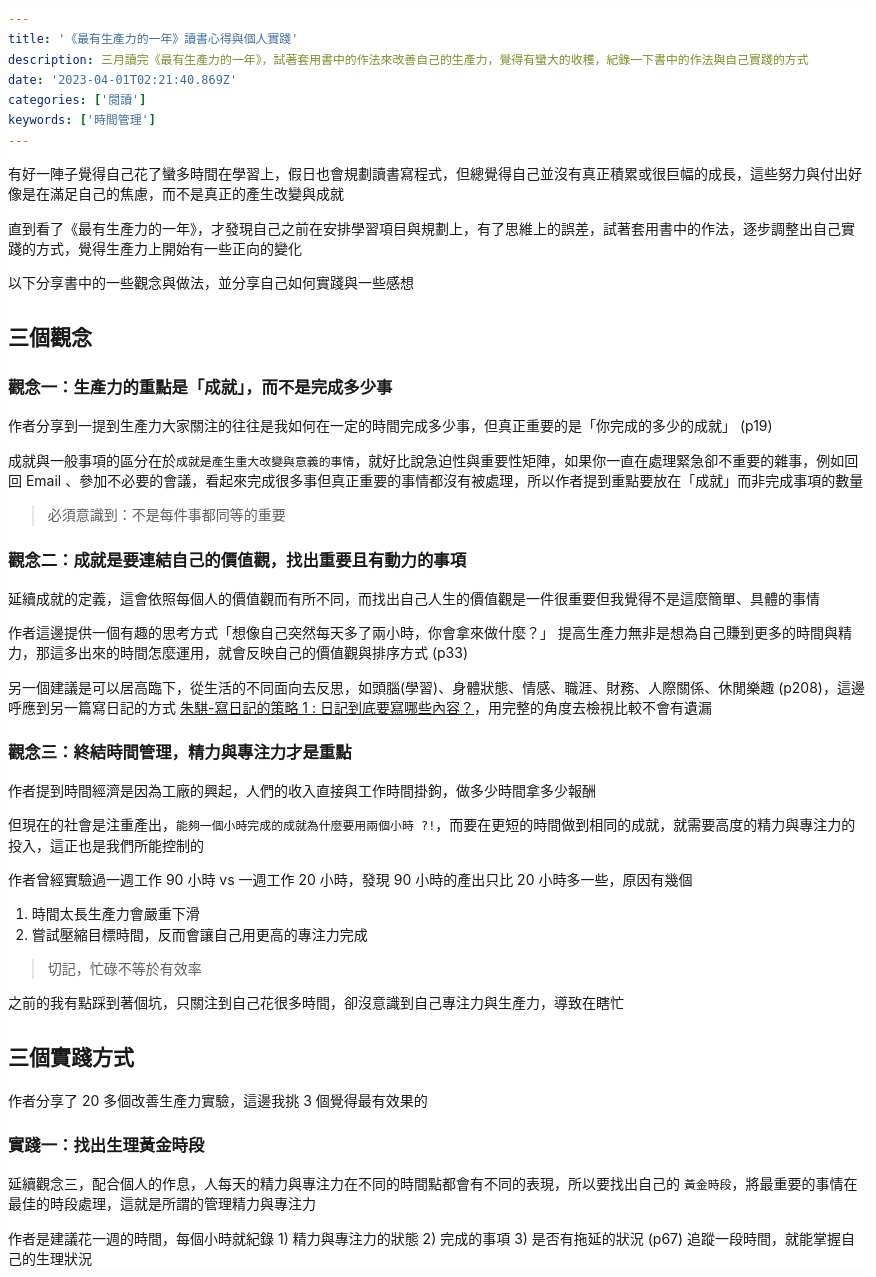 ```yaml
---
title: '《最有生產力的一年》讀書心得與個人實踐'
description: 三月讀完《最有生產力的一年》，試著套用書中的作法來改善自己的生產力，覺得有蠻大的收穫，紀錄一下書中的作法與自己實踐的方式
date: '2023-04-01T02:21:40.869Z'
categories: ['閱讀']
keywords: ['時間管理']
---
```

有好一陣子覺得自己花了蠻多時間在學習上，假日也會規劃讀書寫程式，但總覺得自己並沒有真正積累或很巨幅的成長，這些努力與付出好像是在滿足自己的焦慮，而不是真正的產生改變與成就

直到看了《最有生產力的一年》，才發現自己之前在安排學習項目與規劃上，有了思維上的誤差，試著套用書中的作法，逐步調整出自己實踐的方式，覺得生產力上開始有一些正向的變化

以下分享書中的一些觀念與做法，並分享自己如何實踐與一些感想

## 三個觀念
### 觀念一：生產力的重點是「成就」，而不是完成多少事
作者分享到一提到生產力大家關注的往往是我如何在一定的時間完成多少事，但真正重要的是「你完成的多少的成就」 (p19)

成就與一般事項的區分在於`成就是產生重大改變與意義的事情`，就好比說急迫性與重要性矩陣，如果你一直在處理緊急卻不重要的雜事，例如回回 Email 、參加不必要的會議，看起來完成很多事但真正重要的事情都沒有被處理，所以作者提到重點要放在「成就」而非完成事項的數量
> 必須意識到：不是每件事都同等的重要
### 觀念二：成就是要連結自己的價值觀，找出重要且有動力的事項
延續成就的定義，這會依照每個人的價值觀而有所不同，而找出自己人生的價值觀是一件很重要但我覺得不是這麼簡單、具體的事情

作者這邊提供一個有趣的思考方式「想像自己突然每天多了兩小時，你會拿來做什麼？」 提高生產力無非是想為自己賺到更多的時間與精力，那這多出來的時間怎麼運用，就會反映自己的價值觀與排序方式 (p33)

另一個建議是可以居高臨下，從生活的不同面向去反思，如頭腦(學習)、身體狀態、情感、職涯、財務、人際關係、休閒樂趣 (p208)，這邊呼應到另一篇寫日記的方式 [朱騏-寫日記的策略 1 : 日記到底要寫哪些內容？](https://medium.com/pm%E7%9A%84%E7%94%9F%E7%94%A2%E5%8A%9B%E5%B7%A5%E5%85%B7%E7%AE%B1/%E5%AF%AB%E6%97%A5%E8%A8%98%E7%9A%84%E7%AD%96%E7%95%A5-%E6%97%A5%E8%A8%98%E5%88%B0%E5%BA%95%E8%A6%81%E5%AF%AB%E5%93%AA%E4%BA%9B%E5%85%A7%E5%AE%B9-3f5107418eed)，用完整的角度去檢視比較不會有遺漏
### 觀念三：終結時間管理，精力與專注力才是重點
作者提到時間經濟是因為工廠的興起，人們的收入直接與工作時間掛鉤，做多少時間拿多少報酬

但現在的社會是注重產出，`能夠一個小時完成的成就為什麼要用兩個小時 ?!`，而要在更短的時間做到相同的成就，就需要高度的精力與專注力的投入，這正也是我們所能控制的

作者曾經實驗過一週工作 90 小時 vs 一週工作 20 小時，發現 90 小時的產出只比 20 小時多一些，原因有幾個
1. 時間太長生產力會嚴重下滑
2. 嘗試壓縮目標時間，反而會讓自己用更高的專注力完成
> 切記，忙碌不等於有效率

之前的我有點踩到著個坑，只關注到自己花很多時間，卻沒意識到自己專注力與生產力，導致在瞎忙

## 三個實踐方式
作者分享了 20 多個改善生產力實驗，這邊我挑 3 個覺得最有效果的
### 實踐一：找出生理黃金時段
延續觀念三，配合個人的作息，人每天的精力與專注力在不同的時間點都會有不同的表現，所以要找出自己的 `黃金時段`，將最重要的事情在最佳的時段處理，這就是所謂的管理精力與專注力

作者是建議花一週的時間，每個小時就紀錄 1) 精力與專注力的狀態 2) 完成的事項 3) 是否有拖延的狀況 (p67)
追蹤一段時間，就能掌握自己的生理狀況
